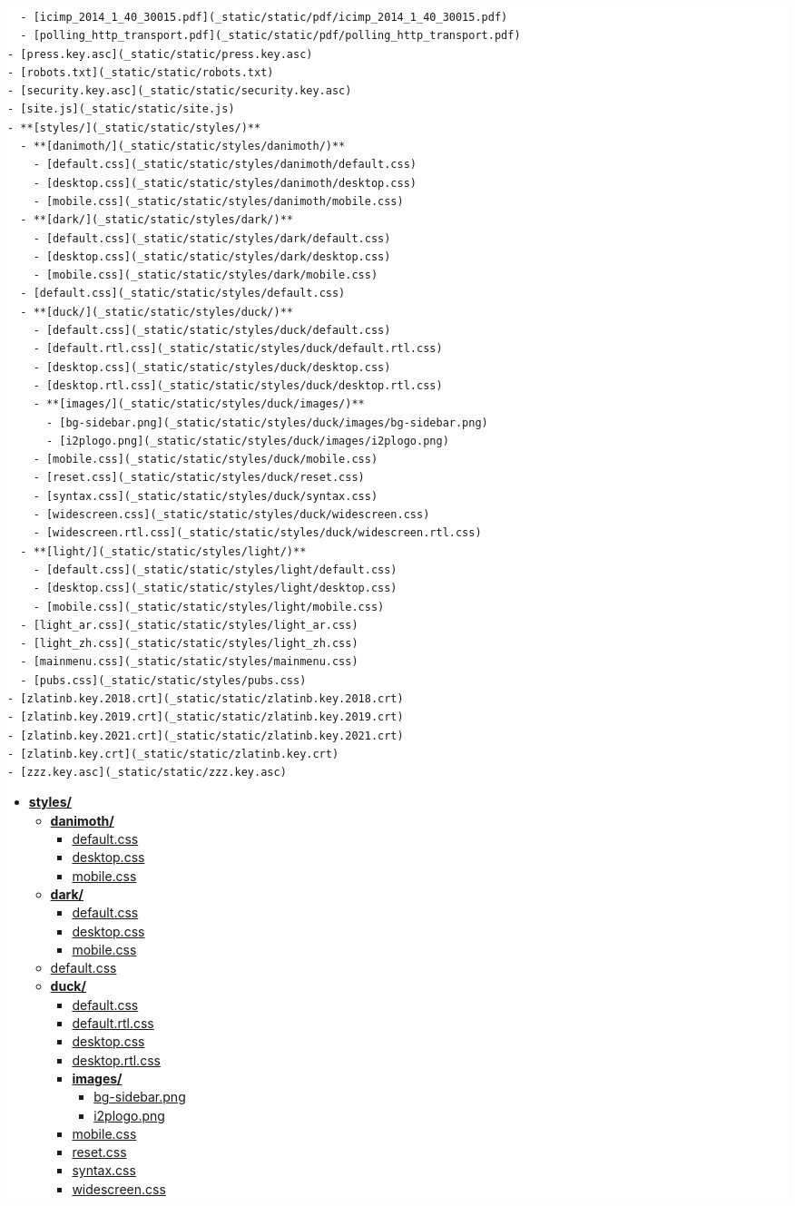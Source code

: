       - [icimp_2014_1_40_30015.pdf](_static/static/pdf/icimp_2014_1_40_30015.pdf)
      - [polling_http_transport.pdf](_static/static/pdf/polling_http_transport.pdf)
    - [press.key.asc](_static/static/press.key.asc)
    - [robots.txt](_static/static/robots.txt)
    - [security.key.asc](_static/static/security.key.asc)
    - [site.js](_static/static/site.js)
    - **[styles/](_static/static/styles/)**
      - **[danimoth/](_static/static/styles/danimoth/)**
        - [default.css](_static/static/styles/danimoth/default.css)
        - [desktop.css](_static/static/styles/danimoth/desktop.css)
        - [mobile.css](_static/static/styles/danimoth/mobile.css)
      - **[dark/](_static/static/styles/dark/)**
        - [default.css](_static/static/styles/dark/default.css)
        - [desktop.css](_static/static/styles/dark/desktop.css)
        - [mobile.css](_static/static/styles/dark/mobile.css)
      - [default.css](_static/static/styles/default.css)
      - **[duck/](_static/static/styles/duck/)**
        - [default.css](_static/static/styles/duck/default.css)
        - [default.rtl.css](_static/static/styles/duck/default.rtl.css)
        - [desktop.css](_static/static/styles/duck/desktop.css)
        - [desktop.rtl.css](_static/static/styles/duck/desktop.rtl.css)
        - **[images/](_static/static/styles/duck/images/)**
          - [bg-sidebar.png](_static/static/styles/duck/images/bg-sidebar.png)
          - [i2plogo.png](_static/static/styles/duck/images/i2plogo.png)
        - [mobile.css](_static/static/styles/duck/mobile.css)
        - [reset.css](_static/static/styles/duck/reset.css)
        - [syntax.css](_static/static/styles/duck/syntax.css)
        - [widescreen.css](_static/static/styles/duck/widescreen.css)
        - [widescreen.rtl.css](_static/static/styles/duck/widescreen.rtl.css)
      - **[light/](_static/static/styles/light/)**
        - [default.css](_static/static/styles/light/default.css)
        - [desktop.css](_static/static/styles/light/desktop.css)
        - [mobile.css](_static/static/styles/light/mobile.css)
      - [light_ar.css](_static/static/styles/light_ar.css)
      - [light_zh.css](_static/static/styles/light_zh.css)
      - [mainmenu.css](_static/static/styles/mainmenu.css)
      - [pubs.css](_static/static/styles/pubs.css)
    - [zlatinb.key.2018.crt](_static/static/zlatinb.key.2018.crt)
    - [zlatinb.key.2019.crt](_static/static/zlatinb.key.2019.crt)
    - [zlatinb.key.2021.crt](_static/static/zlatinb.key.2021.crt)
    - [zlatinb.key.crt](_static/static/zlatinb.key.crt)
    - [zzz.key.asc](_static/static/zzz.key.asc)
  - **[styles/](_static/styles/)**
    - **[danimoth/](_static/styles/danimoth/)**
      - [default.css](_static/styles/danimoth/default.css)
      - [desktop.css](_static/styles/danimoth/desktop.css)
      - [mobile.css](_static/styles/danimoth/mobile.css)
    - **[dark/](_static/styles/dark/)**
      - [default.css](_static/styles/dark/default.css)
      - [desktop.css](_static/styles/dark/desktop.css)
      - [mobile.css](_static/styles/dark/mobile.css)
    - [default.css](_static/styles/default.css)
    - **[duck/](_static/styles/duck/)**
      - [default.css](_static/styles/duck/default.css)
      - [default.rtl.css](_static/styles/duck/default.rtl.css)
      - [desktop.css](_static/styles/duck/desktop.css)
      - [desktop.rtl.css](_static/styles/duck/desktop.rtl.css)
      - **[images/](_static/styles/duck/images/)**
        - [bg-sidebar.png](_static/styles/duck/images/bg-sidebar.png)
        - [i2plogo.png](_static/styles/duck/images/i2plogo.png)
      - [mobile.css](_static/styles/duck/mobile.css)
      - [reset.css](_static/styles/duck/reset.css)
      - [syntax.css](_static/styles/duck/syntax.css)
      - [widescreen.css](_static/styles/duck/widescreen.css)